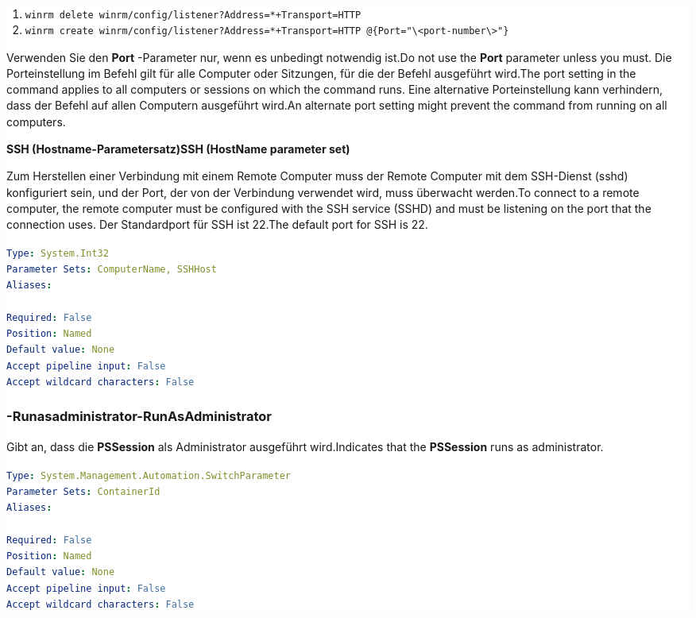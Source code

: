 1. `winrm delete winrm/config/listener?Address=*+Transport=HTTP`
2. `winrm create winrm/config/listener?Address=*+Transport=HTTP @{Port="\<port-number\>"}`

<span data-ttu-id="96c4f-292">Verwenden Sie den **Port** -Parameter nur, wenn es unbedingt notwendig ist.</span><span class="sxs-lookup"><span data-stu-id="96c4f-292">Do not use the **Port** parameter unless you must.</span></span> <span data-ttu-id="96c4f-293">Die Porteinstellung im Befehl gilt für alle Computer oder Sitzungen, für die der Befehl ausgeführt wird.</span><span class="sxs-lookup"><span data-stu-id="96c4f-293">The port setting in the command applies to all computers or sessions on which the command runs.</span></span> <span data-ttu-id="96c4f-294">Eine alternative Porteinstellung kann verhindern, dass der Befehl auf allen Computern ausgeführt wird.</span><span class="sxs-lookup"><span data-stu-id="96c4f-294">An alternate port setting might prevent the command from running on all computers.</span></span>

<span data-ttu-id="96c4f-295">**SSH (Hostname-Parametersatz)**</span><span class="sxs-lookup"><span data-stu-id="96c4f-295">**SSH (HostName parameter set)**</span></span>

<span data-ttu-id="96c4f-296">Zum Herstellen einer Verbindung mit einem Remote Computer muss der Remote Computer mit dem SSH-Dienst (sshd) konfiguriert sein, und der Port, der von der Verbindung verwendet wird, muss überwacht werden.</span><span class="sxs-lookup"><span data-stu-id="96c4f-296">To connect to a remote computer, the remote computer must be configured with the SSH service (SSHD) and must be listening on the port that the connection uses.</span></span> <span data-ttu-id="96c4f-297">Der Standardport für SSH ist 22.</span><span class="sxs-lookup"><span data-stu-id="96c4f-297">The default port for SSH is 22.</span></span>

```yaml
Type: System.Int32
Parameter Sets: ComputerName, SSHHost
Aliases:

Required: False
Position: Named
Default value: None
Accept pipeline input: False
Accept wildcard characters: False
```

### <span data-ttu-id="96c4f-298">-Runasadministrator</span><span class="sxs-lookup"><span data-stu-id="96c4f-298">-RunAsAdministrator</span></span>

<span data-ttu-id="96c4f-299">Gibt an, dass die **PSSession** als Administrator ausgeführt wird.</span><span class="sxs-lookup"><span data-stu-id="96c4f-299">Indicates that the **PSSession** runs as administrator.</span></span>

```yaml
Type: System.Management.Automation.SwitchParameter
Parameter Sets: ContainerId
Aliases:

Required: False
Position: Named
Default value: None
Accept pipeline input: False
Accept wildcard characters: False
```
